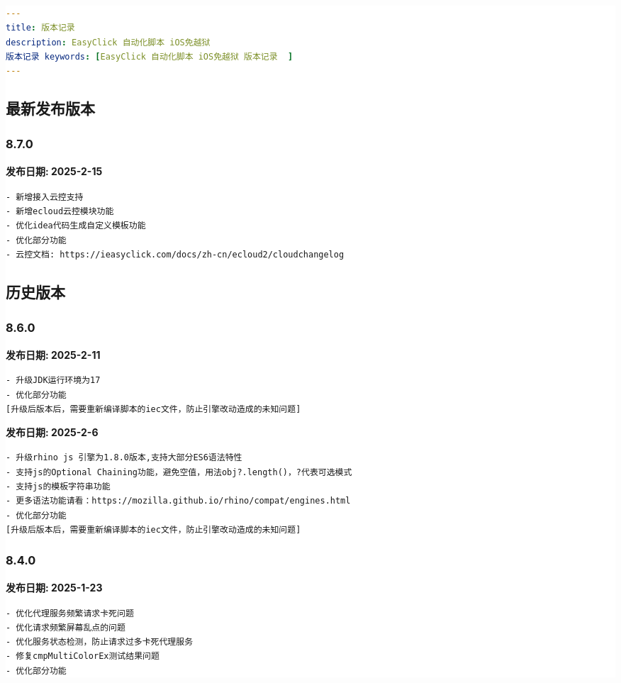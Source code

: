 ```yaml
---
title: 版本记录 
description: EasyClick 自动化脚本 iOS免越狱 
版本记录 keywords: [EasyClick 自动化脚本 iOS免越狱 版本记录  ]
---
```


## 最新发布版本

### 8.7.0

**发布日期: 2025-2-15**

```text
- 新增接入云控支持
- 新增ecloud云控模块功能
- 优化idea代码生成自定义模板功能
- 优化部分功能
- 云控文档: https://ieasyclick.com/docs/zh-cn/ecloud2/cloudchangelog

```

## 历史版本



### 8.6.0

**发布日期: 2025-2-11**

```text
- 升级JDK运行环境为17
- 优化部分功能 
[升级后版本后，需要重新编译脚本的iec文件，防止引擎改动造成的未知问题]
```

**发布日期: 2025-2-6**

```text
- 升级rhino js 引擎为1.8.0版本,支持大部分ES6语法特性
- 支持js的Optional Chaining功能，避免空值，用法obj?.length()，?代表可选模式
- 支持js的模板字符串功能
- 更多语法功能请看：https://mozilla.github.io/rhino/compat/engines.html
- 优化部分功能
[升级后版本后，需要重新编译脚本的iec文件，防止引擎改动造成的未知问题]
```

### 8.4.0

**发布日期: 2025-1-23**

```text
- 优化代理服务频繁请求卡死问题
- 优化请求频繁屏幕乱点的问题
- 优化服务状态检测，防止请求过多卡死代理服务
- 修复cmpMultiColorEx测试结果问题
- 优化部分功能
```
